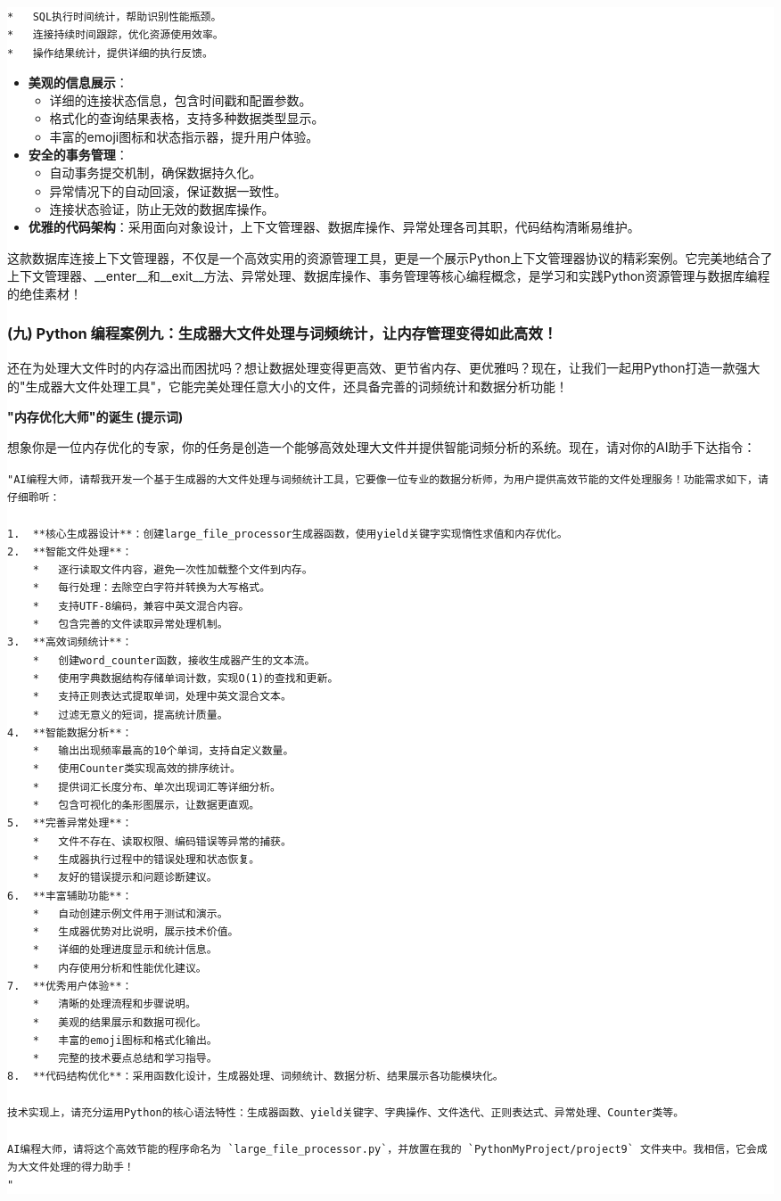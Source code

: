    *   SQL执行时间统计，帮助识别性能瓶颈。
    *   连接持续时间跟踪，优化资源使用效率。
    *   操作结果统计，提供详细的执行反馈。
*   **美观的信息展示**：
    *   详细的连接状态信息，包含时间戳和配置参数。
    *   格式化的查询结果表格，支持多种数据类型显示。
    *   丰富的emoji图标和状态指示器，提升用户体验。
*   **安全的事务管理**：
    *   自动事务提交机制，确保数据持久化。
    *   异常情况下的自动回滚，保证数据一致性。
    *   连接状态验证，防止无效的数据库操作。
*   **优雅的代码架构**：采用面向对象设计，上下文管理器、数据库操作、异常处理各司其职，代码结构清晰易维护。

这款数据库连接上下文管理器，不仅是一个高效实用的资源管理工具，更是一个展示Python上下文管理器协议的精彩案例。它完美地结合了上下文管理器、__enter__和__exit__方法、异常处理、数据库操作、事务管理等核心编程概念，是学习和实践Python资源管理与数据库编程的绝佳素材！

### (九) Python 编程案例九：生成器大文件处理与词频统计，让内存管理变得如此高效！

还在为处理大文件时的内存溢出而困扰吗？想让数据处理变得更高效、更节省内存、更优雅吗？现在，让我们一起用Python打造一款强大的"生成器大文件处理工具"，它能完美处理任意大小的文件，还具备完善的词频统计和数据分析功能！

**"内存优化大师"的诞生 (提示词)**

想象你是一位内存优化的专家，你的任务是创造一个能够高效处理大文件并提供智能词频分析的系统。现在，请对你的AI助手下达指令：

```
"AI编程大师，请帮我开发一个基于生成器的大文件处理与词频统计工具，它要像一位专业的数据分析师，为用户提供高效节能的文件处理服务！功能需求如下，请仔细聆听：

1.  **核心生成器设计**：创建large_file_processor生成器函数，使用yield关键字实现惰性求值和内存优化。
2.  **智能文件处理**：
    *   逐行读取文件内容，避免一次性加载整个文件到内存。
    *   每行处理：去除空白字符并转换为大写格式。
    *   支持UTF-8编码，兼容中英文混合内容。
    *   包含完善的文件读取异常处理机制。
3.  **高效词频统计**：
    *   创建word_counter函数，接收生成器产生的文本流。
    *   使用字典数据结构存储单词计数，实现O(1)的查找和更新。
    *   支持正则表达式提取单词，处理中英文混合文本。
    *   过滤无意义的短词，提高统计质量。
4.  **智能数据分析**：
    *   输出出现频率最高的10个单词，支持自定义数量。
    *   使用Counter类实现高效的排序统计。
    *   提供词汇长度分布、单次出现词汇等详细分析。
    *   包含可视化的条形图展示，让数据更直观。
5.  **完善异常处理**：
    *   文件不存在、读取权限、编码错误等异常的捕获。
    *   生成器执行过程中的错误处理和状态恢复。
    *   友好的错误提示和问题诊断建议。
6.  **丰富辅助功能**：
    *   自动创建示例文件用于测试和演示。
    *   生成器优势对比说明，展示技术价值。
    *   详细的处理进度显示和统计信息。
    *   内存使用分析和性能优化建议。
7.  **优秀用户体验**：
    *   清晰的处理流程和步骤说明。
    *   美观的结果展示和数据可视化。
    *   丰富的emoji图标和格式化输出。
    *   完整的技术要点总结和学习指导。
8.  **代码结构优化**：采用函数化设计，生成器处理、词频统计、数据分析、结果展示各功能模块化。

技术实现上，请充分运用Python的核心语法特性：生成器函数、yield关键字、字典操作、文件迭代、正则表达式、异常处理、Counter类等。

AI编程大师，请将这个高效节能的程序命名为 `large_file_processor.py`，并放置在我的 `PythonMyProject/project9` 文件夹中。我相信，它会成为大文件处理的得力助手！
"
```